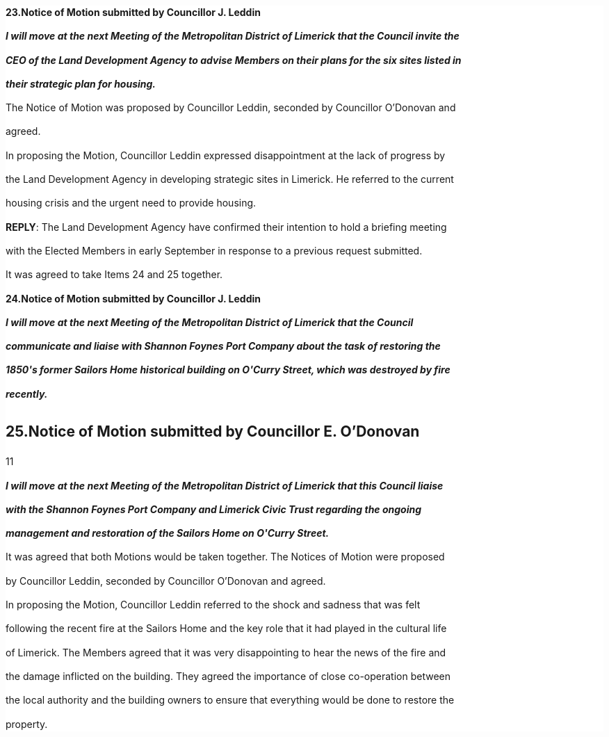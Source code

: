 **23.Notice of Motion submitted by Councillor J. Leddin**

***I will move at the next Meeting of the Metropolitan District of Limerick that the Council invite the***

***CEO of the Land Development Agency to advise Members on their plans for the six sites listed in***

***their strategic plan for housing.***

The Notice of Motion was proposed by Councillor Leddin, seconded by Councillor O’Donovan and

agreed.

In proposing the Motion, Councillor Leddin expressed disappointment at the lack of progress by

the Land Development Agency in developing strategic sites in Limerick. He referred to the current

housing crisis and the urgent need to provide housing.

**REPLY**: The Land Development Agency have confirmed their intention to hold a briefing meeting

with the Elected Members in early September in response to a previous request submitted.

It was agreed to take Items 24 and 25 together.

**24.Notice of Motion submitted by Councillor J. Leddin**

***I will move at the next Meeting of the Metropolitan District of Limerick that the Council***

***communicate and liaise with Shannon Foynes Port Company about the task of restoring the***

***1850's former Sailors Home historical building on O'Curry Street, which was destroyed by fire***

***recently.***

**25.Notice of Motion submitted by Councillor E. O’Donovan**
---
11

***I will move at the next Meeting of the Metropolitan District of Limerick that this Council liaise***

***with the Shannon Foynes Port Company and Limerick Civic Trust regarding the ongoing***

***management and restoration of the Sailors Home on O'Curry Street.***

It was agreed that both Motions would be taken together. The Notices of Motion were proposed

by Councillor Leddin, seconded by Councillor O’Donovan and agreed.

In proposing the Motion, Councillor Leddin referred to the shock and sadness that was felt

following the recent fire at the Sailors Home and the key role that it had played in the cultural life

of Limerick. The Members agreed that it was very disappointing to hear the news of the fire and

the damage inflicted on the building. They agreed the importance of close co-operation between

the local authority and the building owners to ensure that everything would be done to restore the

property.
